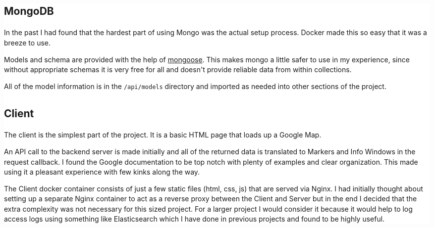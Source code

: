 ## MongoDB

In the past I had found that the hardest part of using Mongo was the actual setup process. Docker made this so easy that it was a breeze to use.

Models and schema are provided with the help of [mongoose](https://mongoosejs.com/). This makes mongo a little safer to use in my experience, since without appropriate schemas it is very free for all and doesn't provide reliable data from within collections.

All of the model information is in the `/api/models` directory and imported as needed into other sections of the project.

## Client

The client is the simplest part of the project. It is a basic HTML page that loads up a Google Map.

An API call to the backend server is made initially and all of the returned data is translated to Markers and Info Windows in the request callback. I found the Google documentation to be top notch with plenty of examples and clear organization. This made using it a pleasant experience with few kinks along the way.

The Client docker container consists of just a few static files (html, css, js) that are served via Nginx. I had initially thought about setting up a separate Nginx container to act as a reverse proxy between the Client and Server but in the end I decided that the extra complexity was not necessary for this sized project. For a larger project I would consider it because it would help to log access logs using something like Elasticsearch which I have done in previous projects and found to be highly useful.
